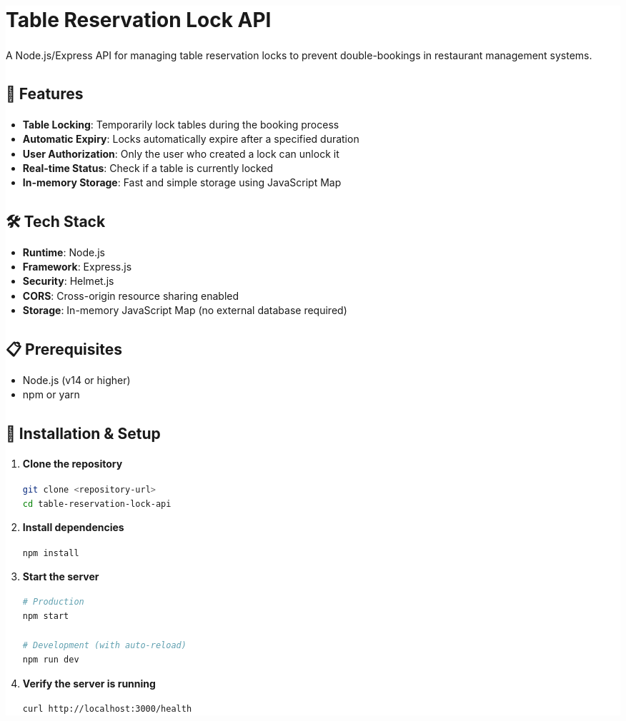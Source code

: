 # Table Reservation Lock API

A Node.js/Express API for managing table reservation locks to prevent double-bookings in restaurant management systems.

## 🚀 Features

- **Table Locking**: Temporarily lock tables during the booking process
- **Automatic Expiry**: Locks automatically expire after a specified duration
- **User Authorization**: Only the user who created a lock can unlock it
- **Real-time Status**: Check if a table is currently locked
- **In-memory Storage**: Fast and simple storage using JavaScript Map

## 🛠️ Tech Stack

- **Runtime**: Node.js
- **Framework**: Express.js
- **Security**: Helmet.js
- **CORS**: Cross-origin resource sharing enabled
- **Storage**: In-memory JavaScript Map (no external database required)

## 📋 Prerequisites

- Node.js (v14 or higher)
- npm or yarn

## 🚀 Installation & Setup

1. **Clone the repository**
   ```bash
   git clone <repository-url>
   cd table-reservation-lock-api
   ```

2. **Install dependencies**
   ```bash
   npm install
   ```

3. **Start the server**
   ```bash
   # Production
   npm start
   
   # Development (with auto-reload)
   npm run dev
   ```

4. **Verify the server is running**
   ```bash
   curl http://localhost:3000/health
   ```
